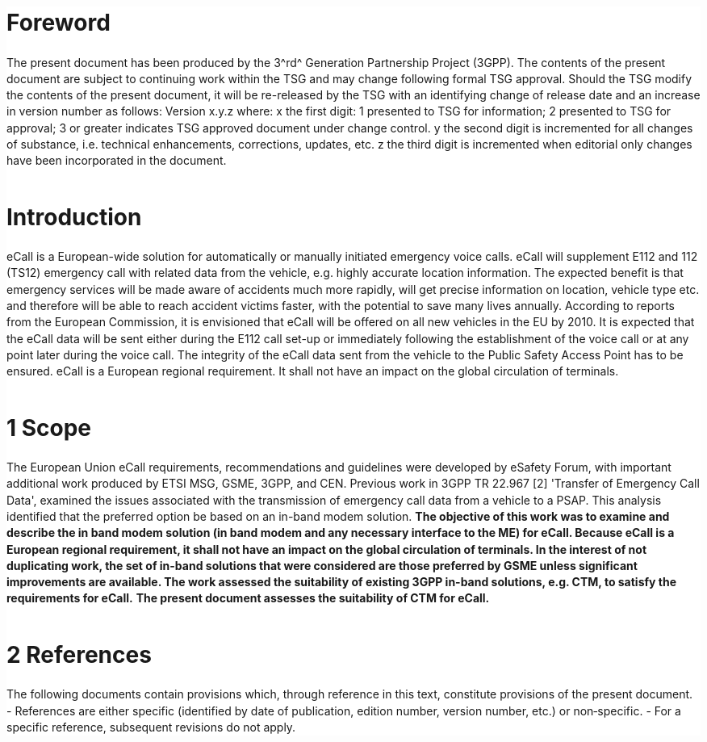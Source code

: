 # Foreword
The present document has been produced by the 3^rd^ Generation Partnership
Project (3GPP).
The contents of the present document are subject to continuing work within the
TSG and may change following formal TSG approval. Should the TSG modify the
contents of the present document, it will be re-released by the TSG with an
identifying change of release date and an increase in version number as
follows:
Version x.y.z
where:
x the first digit:
1 presented to TSG for information;
2 presented to TSG for approval;
3 or greater indicates TSG approved document under change control.
y the second digit is incremented for all changes of substance, i.e. technical
enhancements, corrections, updates, etc.
z the third digit is incremented when editorial only changes have been
incorporated in the document.
# Introduction
eCall is a European-wide solution for automatically or manually initiated
emergency voice calls. eCall will supplement E112 and 112 (TS12) emergency
call with related data from the vehicle, e.g. highly accurate location
information. The expected benefit is that emergency services will be made
aware of accidents much more rapidly, will get precise information on
location, vehicle type etc. and therefore will be able to reach accident
victims faster, with the potential to save many lives annually.
According to reports from the European Commission, it is envisioned that eCall
will be offered on all new vehicles in the EU by 2010.
It is expected that the eCall data will be sent either during the E112 call
set-up or immediately following the establishment of the voice call or at any
point later during the voice call. The integrity of the eCall data sent from
the vehicle to the Public Safety Access Point has to be ensured.
eCall is a European regional requirement. It shall not have an impact on the
global circulation of terminals.
# 1 Scope
The European Union eCall requirements, recommendations and guidelines were
developed by eSafety Forum, with important additional work produced by ETSI
MSG, GSME, 3GPP, and CEN.
Previous work in 3GPP TR 22.967 [2] \'Transfer of Emergency Call Data\',
examined the issues associated with the transmission of emergency call data
from a vehicle to a PSAP. This analysis identified that the preferred option
be based on an in-band modem solution.
**The objective of this work was to examine and describe the in band modem
solution (in band modem and any necessary interface to the ME) for eCall.
Because eCall is a European regional requirement, it shall not have an impact
on the global circulation of terminals. In the interest of not duplicating
work, the set of in-band solutions that were considered are those preferred by
GSME unless significant improvements are available. The work assessed the
suitability of existing 3GPP in-band solutions, e.g. CTM, to satisfy the
requirements for eCall.**
**The present document assesses the suitability of CTM for eCall.**
# 2 References
The following documents contain provisions which, through reference in this
text, constitute provisions of the present document.
\- References are either specific (identified by date of publication, edition
number, version number, etc.) or non‑specific.
\- For a specific reference, subsequent revisions do not apply.